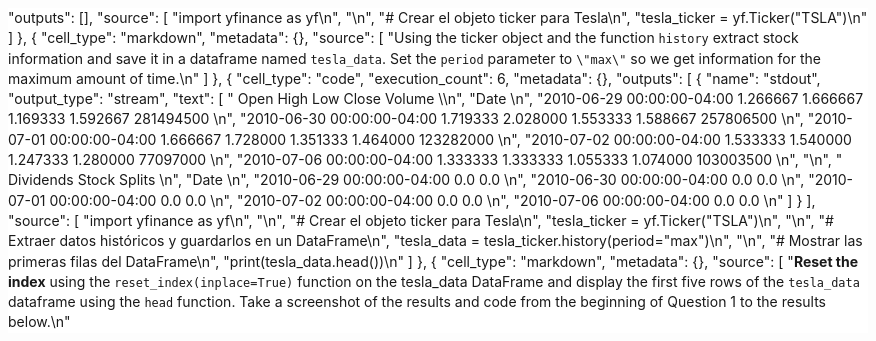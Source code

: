    "outputs": [],
   "source": [
    "import yfinance as yf\n",
    "\n",
    "# Crear el objeto ticker para Tesla\n",
    "tesla_ticker = yf.Ticker(\"TSLA\")\n"
   ]
  },
  {
   "cell_type": "markdown",
   "metadata": {},
   "source": [
    "Using the ticker object and the function `history` extract stock information and save it in a dataframe named `tesla_data`. Set the `period` parameter to ` \"max\" ` so we get information for the maximum amount of time.\n"
   ]
  },
  {
   "cell_type": "code",
   "execution_count": 6,
   "metadata": {},
   "outputs": [
    {
     "name": "stdout",
     "output_type": "stream",
     "text": [
      "                               Open      High       Low     Close     Volume  \\\n",
      "Date                                                                           \n",
      "2010-06-29 00:00:00-04:00  1.266667  1.666667  1.169333  1.592667  281494500   \n",
      "2010-06-30 00:00:00-04:00  1.719333  2.028000  1.553333  1.588667  257806500   \n",
      "2010-07-01 00:00:00-04:00  1.666667  1.728000  1.351333  1.464000  123282000   \n",
      "2010-07-02 00:00:00-04:00  1.533333  1.540000  1.247333  1.280000   77097000   \n",
      "2010-07-06 00:00:00-04:00  1.333333  1.333333  1.055333  1.074000  103003500   \n",
      "\n",
      "                           Dividends  Stock Splits  \n",
      "Date                                                \n",
      "2010-06-29 00:00:00-04:00        0.0           0.0  \n",
      "2010-06-30 00:00:00-04:00        0.0           0.0  \n",
      "2010-07-01 00:00:00-04:00        0.0           0.0  \n",
      "2010-07-02 00:00:00-04:00        0.0           0.0  \n",
      "2010-07-06 00:00:00-04:00        0.0           0.0  \n"
     ]
    }
   ],
   "source": [
    "import yfinance as yf\n",
    "\n",
    "# Crear el objeto ticker para Tesla\n",
    "tesla_ticker = yf.Ticker(\"TSLA\")\n",
    "\n",
    "# Extraer datos históricos y guardarlos en un DataFrame\n",
    "tesla_data = tesla_ticker.history(period=\"max\")\n",
    "\n",
    "# Mostrar las primeras filas del DataFrame\n",
    "print(tesla_data.head())\n"
   ]
  },
  {
   "cell_type": "markdown",
   "metadata": {},
   "source": [
    "**Reset the index** using the `reset_index(inplace=True)` function on the tesla_data DataFrame and display the first five rows of the `tesla_data` dataframe using the `head` function. Take a screenshot of the results and code from the beginning of Question 1 to the results below.\n"